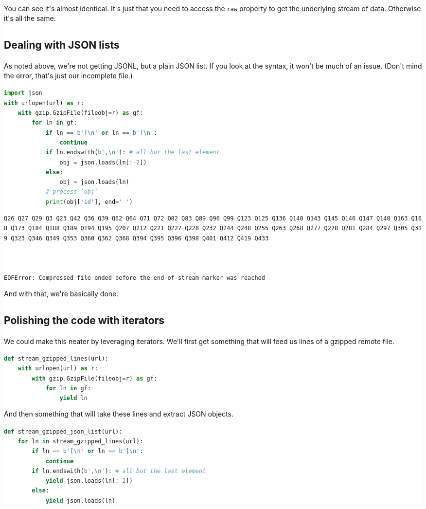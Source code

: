 
You can see it's almost identical. It's just that you need to access the `raw` property to get the underlying stream of data. Otherwise it's all the same.

## Dealing with JSON lists

As noted above, we're not getting JSONL, but a plain JSON list. If you look at the syntax, it won't be much of an issue. (Don't mind the error, that's just our incomplete file.)


```python
import json
with urlopen(url) as r:
    with gzip.GzipFile(fileobj=r) as gf:
        for ln in gf:
            if ln == b'[\n' or ln == b']\n':
                continue
            if ln.endswith(b',\n'): # all but the last element
                obj = json.loads(ln[:-2])
            else:
                obj = json.loads(ln)
            # process `obj`
            print(obj['id'], end=' ')
```

    Q26 Q27 Q29 Q3 Q23 Q42 Q36 Q39 Q62 Q64 Q71 Q72 Q82 Q83 Q89 Q96 Q99 Q123 Q125 Q136 Q140 Q143 Q145 Q146 Q147 Q148 Q163 Q168 Q173 Q184 Q188 Q189 Q194 Q195 Q207 Q212 Q221 Q227 Q228 Q232 Q244 Q248 Q255 Q263 Q268 Q277 Q278 Q281 Q284 Q297 Q305 Q319 Q323 Q346 Q349 Q353 Q360 Q362 Q368 Q394 Q395 Q396 Q398 Q401 Q412 Q419 Q433 



    EOFError: Compressed file ended before the end-of-stream marker was reached


And with that, we're basically done.

## Polishing the code with iterators
We could make this neater by leveraging iterators. We'll first get something that will feed us lines of a gzipped remote file.


```python
def stream_gzipped_lines(url):
    with urlopen(url) as r:
        with gzip.GzipFile(fileobj=r) as gf:
            for ln in gf:
                yield ln
```

And then something that will take these lines and extract JSON objects.


```python
def stream_gzipped_json_list(url):
    for ln in stream_gzipped_lines(url):
        if ln == b'[\n' or ln == b']\n':
            continue
        if ln.endswith(b',\n'): # all but the last element
            yield json.loads(ln[:-2])
        else:
            yield json.loads(ln)
```


[1]: https://query.wikidata.org/#SELECT%20%3Finstance_of%20%3Finstance_ofLabel%20WHERE%20%7B%0A%20%20SERVICE%20wikibase%3Alabel%20%7B%20bd%3AserviceParam%20wikibase%3Alanguage%20%22%5BAUTO_LANGUAGE%5D%2Cen%22.%20%7D%0A%20%20%3Finstance_of%20wdt%3AP39%20wd%3AQ191954.%0A%7D%0ALIMIT%20100